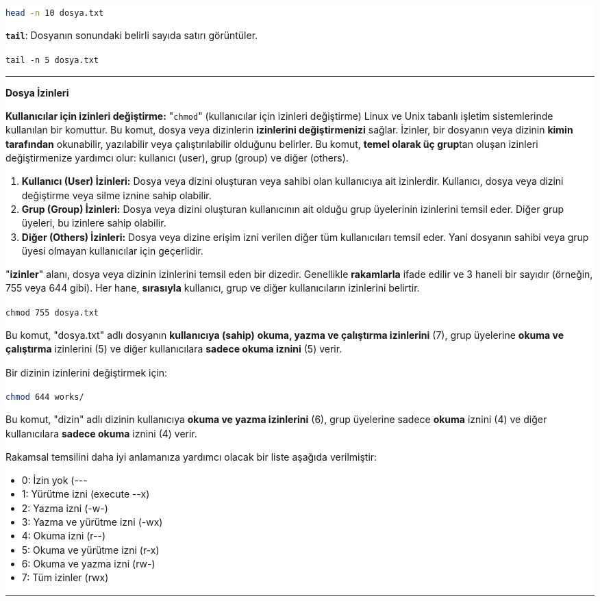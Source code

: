 ```bash
head -n 10 dosya.txt
```

**`tail`**: Dosyanın sonundaki belirli sayıda satırı görüntüler.

```
tail -n 5 dosya.txt
```

---

**Dosya İzinleri**

**Kullanıcılar için izinleri değiştirme:** "`chmod`" (kullanıcılar için izinleri değiştirme) Linux ve Unix tabanlı işletim sistemlerinde kullanılan bir komuttur. Bu komut, dosya veya dizinlerin **izinlerini değiştirmenizi** sağlar. İzinler, bir dosyanın veya dizinin **kimin tarafından** okunabilir, yazılabilir veya çalıştırılabilir olduğunu belirler. Bu komut, **temel olarak üç grup**tan oluşan izinleri değiştirmenize yardımcı olur: kullanıcı (user), grup (group) ve diğer (others).

1. **Kullanıcı (User) İzinleri:** Dosya veya dizini oluşturan veya sahibi olan kullanıcıya ait izinlerdir. Kullanıcı, dosya veya dizini değiştirme veya silme iznine sahip olabilir.
2. **Grup (Group) İzinleri:** Dosya veya dizini oluşturan kullanıcının ait olduğu grup üyelerinin izinlerini temsil eder. Diğer grup üyeleri, bu izinlere sahip olabilir.
3. **Diğer (Others) İzinleri:** Dosya veya dizine erişim izni verilen diğer tüm kullanıcıları temsil eder. Yani dosyanın sahibi veya grup üyesi olmayan kullanıcılar için geçerlidir.

"**izinler**" alanı, dosya veya dizinin izinlerini temsil eden bir dizedir. Genellikle **rakamlarla** ifade edilir ve 3 haneli bir sayıdır (örneğin, 755 veya 644 gibi). Her hane, **sırasıyla** kullanıcı, grup ve diğer kullanıcıların izinlerini belirtir.

```
chmod 755 dosya.txt
```

Bu komut, "dosya.txt" adlı dosyanın **kullanıcıya (sahip)** **okuma, yazma ve çalıştırma izinlerini** (7), grup üyelerine **okuma ve çalıştırma** izinlerini (5) ve diğer kullanıcılara **sadece okuma iznini** (5) verir.

Bir dizinin izinlerini değiştirmek için:

```bash
chmod 644 works/

```

Bu komut, "dizin" adlı dizinin kullanıcıya **okuma ve yazma izinlerini** (6), grup üyelerine sadece **okuma** iznini (4) ve diğer kullanıcılara **sadece okuma** iznini (4) verir.

Rakamsal temsilini daha iyi anlamanıza yardımcı olacak bir liste aşağıda verilmiştir:

- 0: İzin yok (---
- 1: Yürütme izni (execute --x)
- 2: Yazma izni (-w-)
- 3: Yazma ve yürütme izni (-wx)
- 4: Okuma izni (r--)
- 5: Okuma ve yürütme izni (r-x)
- 6: Okuma ve yazma izni (rw-)
- 7: Tüm izinler (rwx)

---